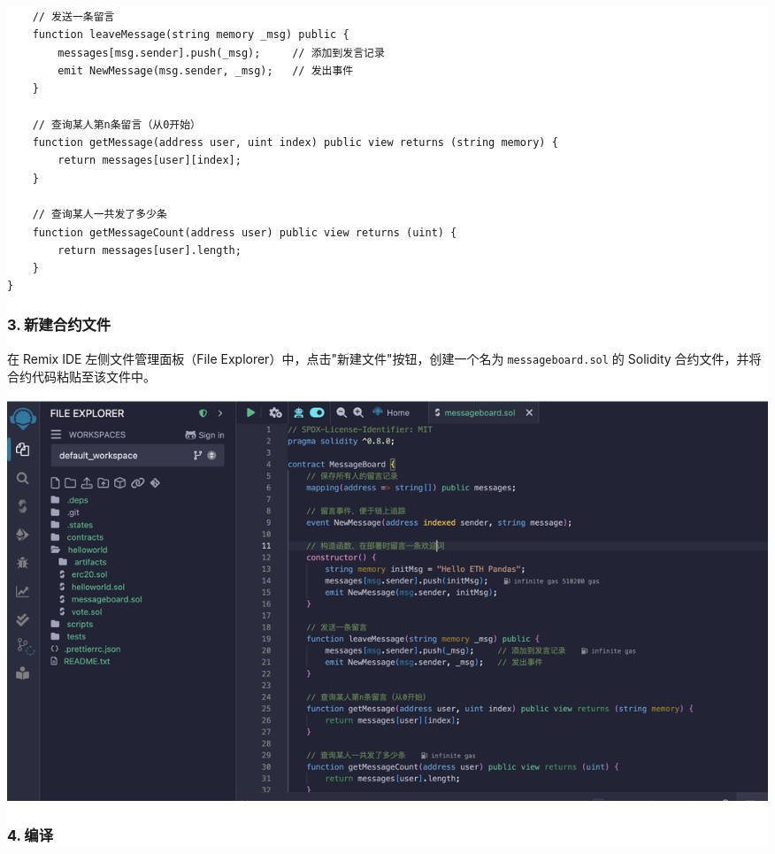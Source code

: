 ```solidity
    // 发送一条留言
    function leaveMessage(string memory _msg) public {
        messages[msg.sender].push(_msg);     // 添加到发言记录
        emit NewMessage(msg.sender, _msg);   // 发出事件
    }

    // 查询某人第n条留言（从0开始）
    function getMessage(address user, uint index) public view returns (string memory) {
        return messages[user][index];
    }

    // 查询某人一共发了多少条
    function getMessageCount(address user) public view returns (uint) {
        return messages[user].length;
    }
}

```

### 3. 新建合约文件

在 Remix IDE 左侧文件管理面板（File Explorer）中，点击"新建文件"按钮，创建一个名为 `messageboard.sol` 的 Solidity 合约文件，并将合约代码粘贴至该文件中。

![图 6](../images/solidity-intern/image%203.png)

### 4. 编译
